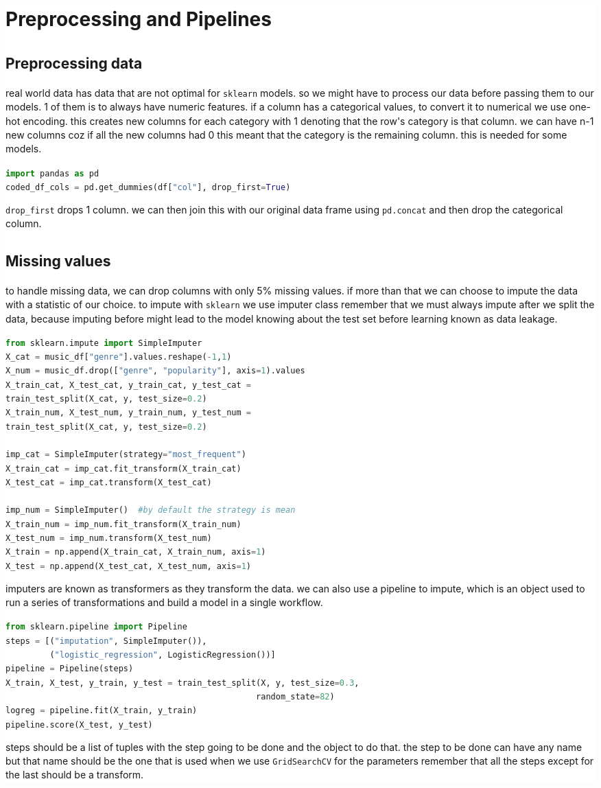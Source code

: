 # Preprocessing and Pipelines
## Preprocessing data
real world data has data that are not optimal for `sklearn` models. so we might have to process our data before passing them to our models. 1 of them is to always have numeric features. if a column has a categorical values, to convert it to numerical we use one-hot encoding. this creates new columns for each category with 1 denoting that the row's category is that column. we can have n-1 new columns coz if all the new columns had 0 this meant that the category is the remaining column. this is needed for some models.
```python
import pandas as pd
coded_df_cols = pd.get_dummies(df["col"], drop_first=True)
```
`drop_first` drops 1 column. we can then join this with our original data frame using `pd.concat` and then drop the categorical column.

## Missing values
to handle missing data, we can drop columns with only 5% missing values. if more than that we can choose to impute the data with a statistic of our choice. to impute with `sklearn` we use imputer class
remember that we must always impute after we split the data, because imputing before might lead to the model knowing about the test set before learning known as data leakage.
```python
from sklearn.impute import SimpleImputer
X_cat = music_df["genre"].values.reshape(-1,1)
X_num = music_df.drop(["genre", "popularity"], axis=1).values
X_train_cat, X_test_cat, y_train_cat, y_test_cat = 
train_test_split(X_cat, y, test_size=0.2)
X_train_num, X_test_num, y_train_num, y_test_num = 
train_test_split(X_cat, y, test_size=0.2)

imp_cat = SimpleImputer(strategy="most_frequent")
X_train_cat = imp_cat.fit_transform(X_train_cat)
X_test_cat = imp_cat.transform(X_test_cat)

imp_num = SimpleImputer()  #by default the strategy is mean
X_train_num = imp_num.fit_transform(X_train_num)
X_test_num = imp_num.transform(X_test_num)
X_train = np.append(X_train_cat, X_train_num, axis=1)
X_test = np.append(X_test_cat, X_test_num, axis=1)
```
imputers are known as transformers as they transform the data.
we can also use a pipeline to impute, which is an object used to run a series of transformations and build a model in a single workflow.
```python
from sklearn.pipeline import Pipeline
steps = [("imputation", SimpleImputer()),
		 ("logistic_regression", LogisticRegression())]
pipeline = Pipeline(steps)
X_train, X_test, y_train, y_test = train_test_split(X, y, test_size=0.3, 
												   random_state=82)
logreg = pipeline.fit(X_train, y_train)
pipeline.score(X_test, y_test)
```
steps should be a list of tuples with the step going to be done and the object to do that. the step to be done can have any name but that name should be the one that is used when we use `GridSearchCV` for the parameters
remember that all the steps except for the last should be a transform.
